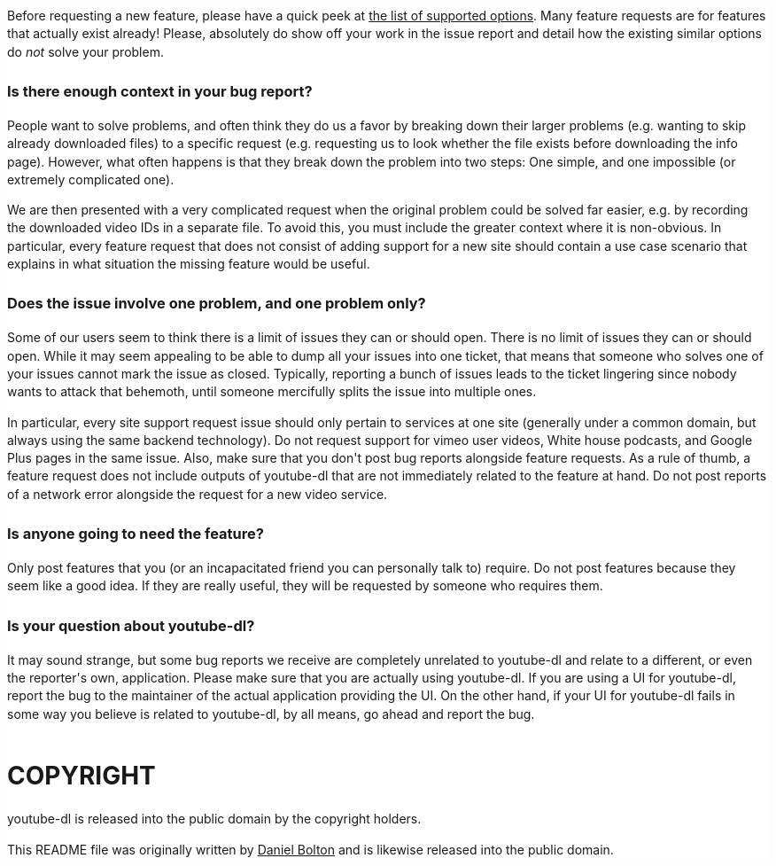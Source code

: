 Before requesting a new feature, please have a quick peek at [the list of supported options](https://github.com/ytdl-org/youtube-dl/blob/master/README.md#options). Many feature requests are for features that actually exist already! Please, absolutely do show off your work in the issue report and detail how the existing similar options do *not* solve your problem.

###  Is there enough context in your bug report?

People want to solve problems, and often think they do us a favor by breaking down their larger problems (e.g. wanting to skip already downloaded files) to a specific request (e.g. requesting us to look whether the file exists before downloading the info page). However, what often happens is that they break down the problem into two steps: One simple, and one impossible (or extremely complicated one).

We are then presented with a very complicated request when the original problem could be solved far easier, e.g. by recording the downloaded video IDs in a separate file. To avoid this, you must include the greater context where it is non-obvious. In particular, every feature request that does not consist of adding support for a new site should contain a use case scenario that explains in what situation the missing feature would be useful.

###  Does the issue involve one problem, and one problem only?

Some of our users seem to think there is a limit of issues they can or should open. There is no limit of issues they can or should open. While it may seem appealing to be able to dump all your issues into one ticket, that means that someone who solves one of your issues cannot mark the issue as closed. Typically, reporting a bunch of issues leads to the ticket lingering since nobody wants to attack that behemoth, until someone mercifully splits the issue into multiple ones.

In particular, every site support request issue should only pertain to services at one site (generally under a common domain, but always using the same backend technology). Do not request support for vimeo user videos, White house podcasts, and Google Plus pages in the same issue. Also, make sure that you don't post bug reports alongside feature requests. As a rule of thumb, a feature request does not include outputs of youtube-dl that are not immediately related to the feature at hand. Do not post reports of a network error alongside the request for a new video service.

###  Is anyone going to need the feature?

Only post features that you (or an incapacitated friend you can personally talk to) require. Do not post features because they seem like a good idea. If they are really useful, they will be requested by someone who requires them.

###  Is your question about youtube-dl?

It may sound strange, but some bug reports we receive are completely unrelated to youtube-dl and relate to a different, or even the reporter's own, application. Please make sure that you are actually using youtube-dl. If you are using a UI for youtube-dl, report the bug to the maintainer of the actual application providing the UI. On the other hand, if your UI for youtube-dl fails in some way you believe is related to youtube-dl, by all means, go ahead and report the bug.

# COPYRIGHT

youtube-dl is released into the public domain by the copyright holders.

This README file was originally written by [Daniel Bolton](https://github.com/dbbolton) and is likewise released into the public domain.
